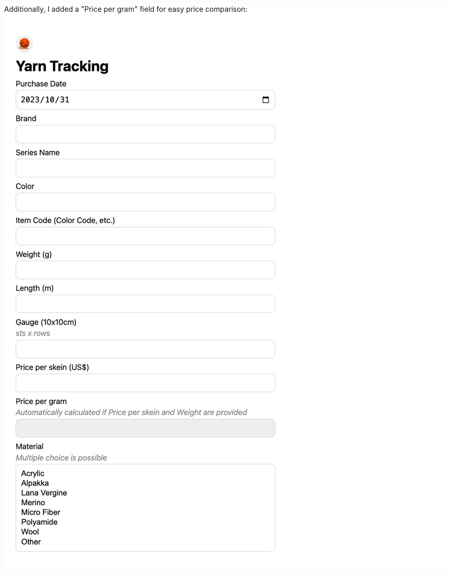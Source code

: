 Additionally, I added a "Price per gram" field for easy price comparison:<br/><br/>

![Yarn Tracking](/assets/img/Crochet/yarn-tracking.jpg)<br/><br/>